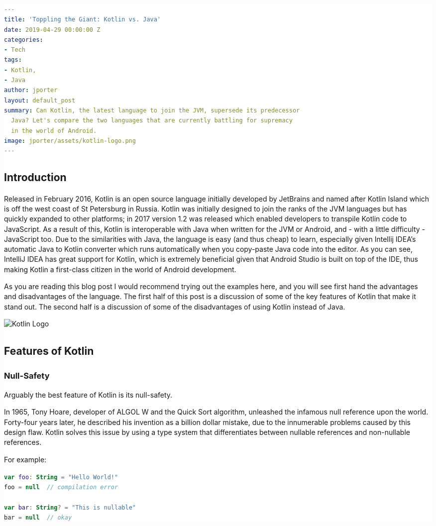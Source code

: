 ```yaml
---
title: 'Toppling the Giant: Kotlin vs. Java'
date: 2019-04-29 00:00:00 Z
categories:
- Tech
tags:
- Kotlin,
- Java
author: jporter
layout: default_post
summary: Can Kotlin, the latest language to join the JVM, supersede its predecessor
  Java? Let's compare the two languages that are currently battling for supremacy
  in the world of Android.
image: jporter/assets/kotlin-logo.png
---
```


## Introduction

Released in February 2016, Kotlin is an open source language initially developed by JetBrains and named after Kotlin Island which is off the west coast of St Petersburg in Russia. Kotlin was initially designed to join the ranks of the JVM languages but has quickly expanded to other platforms; in 2017 version 1.2 was released which enabled developers to transpile Kotlin code to JavaScript. As a result of this, Kotlin is interoperable with Java when written for the JVM or Android, and - with a little difficulty - JavaScript too. Due to the similarities with Java, the language is easy (and thus cheap) to learn, especially given Intellij IDEA’s automatic Java to Kotlin converter which runs automatically when you copy-paste Java code into the editor. As you can see, IntelliJ IDEA has great support for Kotlin, which is extremely beneficial given that Android Studio is built on top of the IDE, thus making Kotlin a first-class citizen in the world of Android development.

As you are reading this blog post I would recommend trying out the examples here, and you will see first hand the advantages and disadvantages of the language. The first half of this post is a discussion of some of the key features of Kotlin that make it stand out. The second half is a discussion of some of the disadvantages of using Kotlin instead of Java.

![Kotlin Logo]({{site.baseurl}}/jporter/assets/kotlin-logo.png)

## Features of Kotlin

### Null-Safety
Arguably the best feature of Kotlin is its null-safety.

In 1965, Tony Hoare, developer of ALGOL W and the Quick Sort algorithm, unleashed the infamous null reference upon the world. Forty-four years later, he described his invention as a billion dollar mistake, due to the innumerable problems caused by this design flaw. Kotlin solves this issue by using a type system that differentiates between nullable references and non-nullable references.

For example:

~~~kotlin
var foo: String = "Hello World!"
foo = null  // compilation error

var bar: String? = "This is nullable"
bar = null  // okay
~~~

